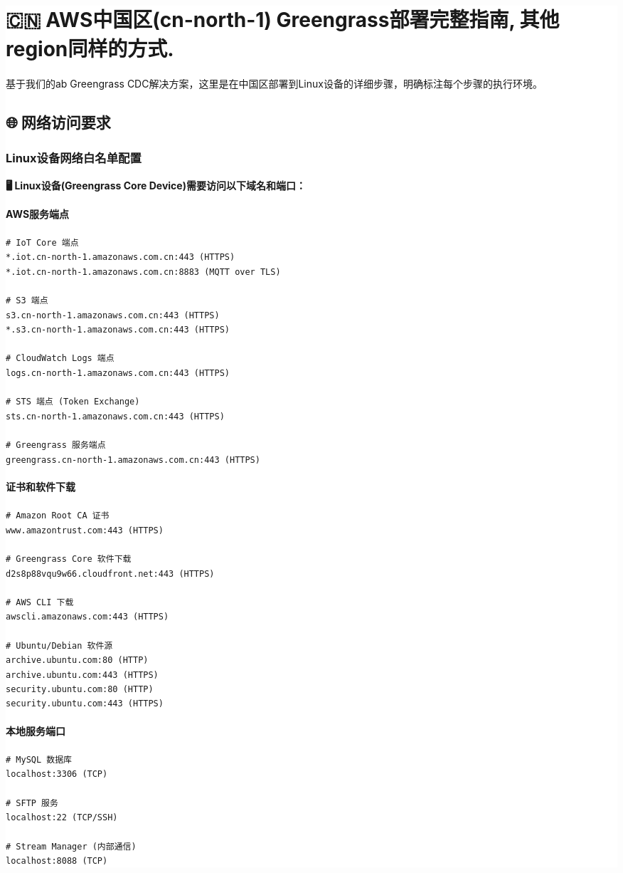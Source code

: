 # 🇨🇳 AWS中国区(cn-north-1) Greengrass部署完整指南, 其他region同样的方式.

基于我们的ab Greengrass CDC解决方案，这里是在中国区部署到Linux设备的详细步骤，明确标注每个步骤的执行环境。

## 🌐 **网络访问要求**

### Linux设备网络白名单配置

**🖥️ Linux设备(Greengrass Core Device)需要访问以下域名和端口：**

#### AWS服务端点
```
# IoT Core 端点
*.iot.cn-north-1.amazonaws.com.cn:443 (HTTPS)
*.iot.cn-north-1.amazonaws.com.cn:8883 (MQTT over TLS)

# S3 端点
s3.cn-north-1.amazonaws.com.cn:443 (HTTPS)
*.s3.cn-north-1.amazonaws.com.cn:443 (HTTPS)

# CloudWatch Logs 端点
logs.cn-north-1.amazonaws.com.cn:443 (HTTPS)

# STS 端点 (Token Exchange)
sts.cn-north-1.amazonaws.com.cn:443 (HTTPS)

# Greengrass 服务端点
greengrass.cn-north-1.amazonaws.com.cn:443 (HTTPS)
```

#### 证书和软件下载
```
# Amazon Root CA 证书
www.amazontrust.com:443 (HTTPS)

# Greengrass Core 软件下载
d2s8p88vqu9w66.cloudfront.net:443 (HTTPS)

# AWS CLI 下载
awscli.amazonaws.com:443 (HTTPS)

# Ubuntu/Debian 软件源
archive.ubuntu.com:80 (HTTP)
archive.ubuntu.com:443 (HTTPS)
security.ubuntu.com:80 (HTTP)
security.ubuntu.com:443 (HTTPS)
```

#### 本地服务端口
```
# MySQL 数据库
localhost:3306 (TCP)

# SFTP 服务
localhost:22 (TCP/SSH)

# Stream Manager (内部通信)
localhost:8088 (TCP)
```
